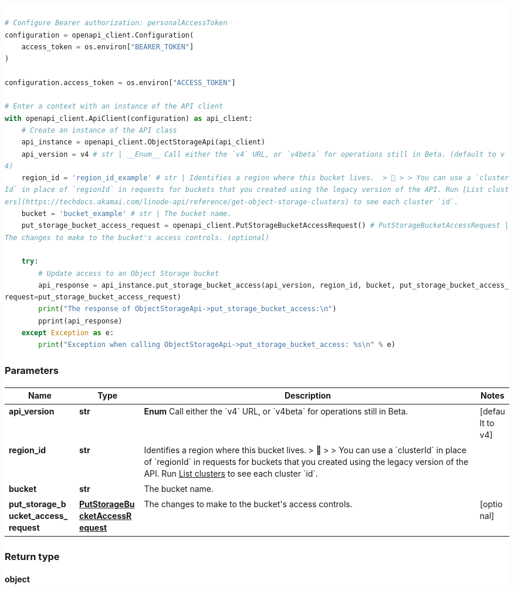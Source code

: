 ```python

# Configure Bearer authorization: personalAccessToken
configuration = openapi_client.Configuration(
    access_token = os.environ["BEARER_TOKEN"]
)

configuration.access_token = os.environ["ACCESS_TOKEN"]

# Enter a context with an instance of the API client
with openapi_client.ApiClient(configuration) as api_client:
    # Create an instance of the API class
    api_instance = openapi_client.ObjectStorageApi(api_client)
    api_version = v4 # str | __Enum__ Call either the `v4` URL, or `v4beta` for operations still in Beta. (default to v4)
    region_id = 'region_id_example' # str | Identifies a region where this bucket lives.  > 📘 > > You can use a `clusterId` in place of `regionId` in requests for buckets that you created using the legacy version of the API. Run [List clusters](https://techdocs.akamai.com/linode-api/reference/get-object-storage-clusters) to see each cluster `id`.
    bucket = 'bucket_example' # str | The bucket name.
    put_storage_bucket_access_request = openapi_client.PutStorageBucketAccessRequest() # PutStorageBucketAccessRequest | The changes to make to the bucket's access controls. (optional)

    try:
        # Update access to an Object Storage bucket
        api_response = api_instance.put_storage_bucket_access(api_version, region_id, bucket, put_storage_bucket_access_request=put_storage_bucket_access_request)
        print("The response of ObjectStorageApi->put_storage_bucket_access:\n")
        pprint(api_response)
    except Exception as e:
        print("Exception when calling ObjectStorageApi->put_storage_bucket_access: %s\n" % e)
```



### Parameters


Name | Type | Description  | Notes
------------- | ------------- | ------------- | -------------
 **api_version** | **str**| __Enum__ Call either the &#x60;v4&#x60; URL, or &#x60;v4beta&#x60; for operations still in Beta. | [default to v4]
 **region_id** | **str**| Identifies a region where this bucket lives.  &gt; 📘 &gt; &gt; You can use a &#x60;clusterId&#x60; in place of &#x60;regionId&#x60; in requests for buckets that you created using the legacy version of the API. Run [List clusters](https://techdocs.akamai.com/linode-api/reference/get-object-storage-clusters) to see each cluster &#x60;id&#x60;. | 
 **bucket** | **str**| The bucket name. | 
 **put_storage_bucket_access_request** | [**PutStorageBucketAccessRequest**](PutStorageBucketAccessRequest.md)| The changes to make to the bucket&#39;s access controls. | [optional] 

### Return type

**object**
